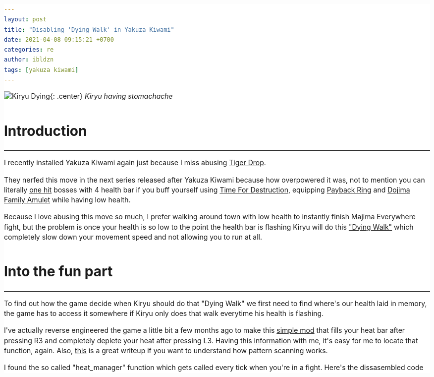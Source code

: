 ```yaml
---
layout: post
title: "Disabling 'Dying Walk' in Yakuza Kiwami"
date: 2021-04-08 09:15:21 +0700
categories: re
author: ibldzn
tags: [yakuza kiwami]
---
```


![Kiryu Dying](https://i.imgur.com/keRam7j.png){: .center}
_Kiryu having stomachache_

# Introduction

---

I recently installed Yakuza Kiwami again just because I miss ~~ab~~using [Tiger Drop](https://yakuza.fandom.com/wiki/Komaki_Tiger_Drop).

They nerfed this move in the next series released after Yakuza Kiwami because how overpowered it was,
not to mention you can literally [one hit](https://youtu.be/rFlmc8Mr8Qg) bosses with 4 health bar if you buff yourself using [Time For Destruction](https://yakuza-archive.fandom.com/wiki/Time_for_Destruction),
equipping [Payback Ring](https://i.imgur.com/dxRrTZn.png) and [Dojima Family Amulet](https://i.imgur.com/9WKnCLa.png) while having low health.

Because I love ~~ab~~using this move so much, I prefer walking around town with low health to instantly finish [Majima Everywhere](https://yakuza.fandom.com/wiki/Majima_Everywhere) fight,
but the problem is once your health is so low to the point the health bar is flashing
Kiryu will do this ["Dying Walk"](https://i.imgur.com/857Nkga.gif) which completely slow down
your movement speed and not allowing you to run at all.

# Into the fun part

---

To find out how the game decide when Kiryu should do that "Dying Walk" we first
need to find where's our health laid in memory, the game has to access it somewhere
if Kiryu only does that walk everytime his health is flashing.

I've actually reverse engineered the game a little bit a few months ago to make this [simple mod](https://github.com/ibldzn/yakuza-kiwami-heat) that fills your heat bar after pressing R3 and completely deplete your heat after pressing L3. Having this [information](https://github.com/ibldzn/yakuza-kiwami-heat/blob/1f1bf3d4ce5d28f3052c570718edd8e9c31b322b/yakuza-kiwami-heat/src/hooks/hooks.cpp#L7) with me, it's easy for me to locate that function, again. Also, [this](https://www.unknowncheats.me/forum/general-programming-and-reversing/171994-understanding-pattern-scanning-concept.html) is a great writeup if you want to understand how pattern scanning works.

I found the so called "heat_manager" function which gets called every tick when you're in a fight.
Here's the dissasembled code
